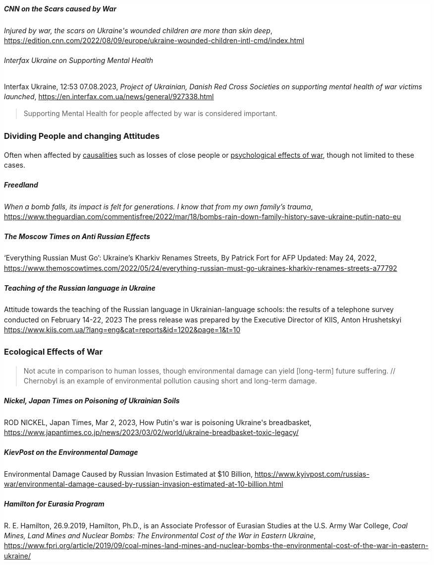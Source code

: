 
##### CNN on the Scars caused by War
*Injured by war, the scars on Ukraine's wounded children are more than skin deep*, 
<https://edition.cnn.com/2022/08/09/europe/ukraine-wounded-children-intl-cmd/index.html>


###### Interfax Ukraine on Supporting Mental Health
Interfax Ukraine, 12:53 07.08.2023, *Project of Ukrainian, Danish Red Cross Societies on supporting mental health of war victims launched*, <https://en.interfax.com.ua/news/general/927338.html>

> Supporting Mental Health for people affected by war is considered important.



### Dividing People and changing Attitudes
Often when affected by [causalities](#causalities) such as losses of close people or [psychological effects of war](#psychological-effects-of-war), though not limited to these cases.


##### Freedland
*When a bomb falls, its impact is felt for generations. I know that from my own family’s trauma*, 
<https://www.theguardian.com/commentisfree/2022/mar/18/bombs-rain-down-family-history-save-ukraine-putin-nato-eu>


##### The Moscow Times on Anti Russian Effects
‘Everything Russian Must Go’: Ukraine’s Kharkiv Renames Streets, By Patrick Fort for AFP Updated: May 24, 2022, <https://www.themoscowtimes.com/2022/05/24/everything-russian-must-go-ukraines-kharkiv-renames-streets-a77792> 


##### Teaching of the Russian language in Ukraine
Attitude towards the teaching of the Russian language in Ukrainian-language schools: the results of a telephone survey conducted on February 14-22, 2023
The press release was prepared by the Executive Director of KIIS, Anton Hrushetskyi
<https://www.kiis.com.ua/?lang=eng&cat=reports&id=1202&page=1&t=10>






### Ecological Effects of War
> Not acute in comparison to human losses, though environmental damage can yield [long-term] future suffering. // Chernobyl is an example of environmental pollution causing short and long-term damage.

##### Nickel, Japan Times on Poisoning of Ukrainian Soils
ROD NICKEL, Japan Times, Mar 2, 2023, How Putin's war is poisoning Ukraine's breadbasket, <https://www.japantimes.co.jp/news/2023/03/02/world/ukraine-breadbasket-toxic-legacy/>

##### KievPost on the Environmental Damage 
Environmental Damage Caused by Russian Invasion Estimated at $10 Billion, <https://www.kyivpost.com/russias-war/environmental-damage-caused-by-russian-invasion-estimated-at-10-billion.html>

##### Hamilton for Eurasia Program
R. E. Hamilton, 26.9.2019, Hamilton, Ph.D., is an Associate Professor of Eurasian Studies at the U.S. Army War College, *Coal Mines, Land Mines and Nuclear Bombs: The Environmental Cost of the War in Eastern Ukraine*, <https://www.fpri.org/article/2019/09/coal-mines-land-mines-and-nuclear-bombs-the-environmental-cost-of-the-war-in-eastern-ukraine/>
